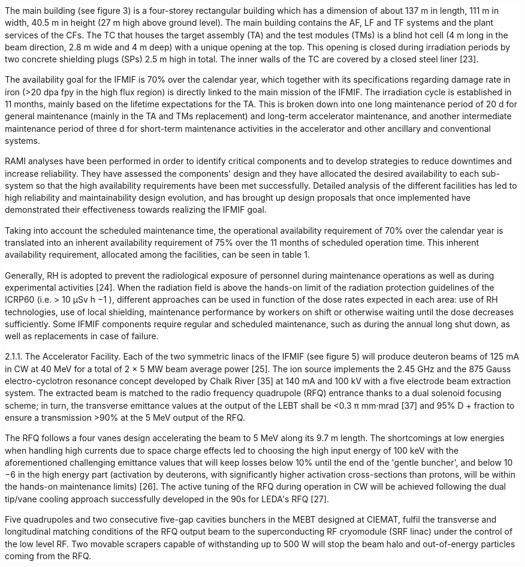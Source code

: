 The main building (see figure 3) is a four-storey rectangular building which has a dimension of about 137 m in length, 111 m in width, 40.5 m in height (27 m high above ground level). The main building contains the AF, LF and TF systems and the plant services of the CFs. The TC that houses the target assembly (TA) and the test modules (TMs) is a blind hot cell (4 m long in the beam direction, 2.8 m wide and 4 m deep) with a unique opening at the top. This opening is closed during irradiation periods by two concrete shielding plugs (SPs) 2.5 m high in total. The inner walls of the TC are covered by a closed steel liner [23].

The availability goal for the IFMIF is 70% over the calendar year, which together with its specifications regarding damage rate in iron (>20 dpa fpy in the high flux region) is directly linked to the main mission of the IFMIF. The irradiation cycle is established in 11 months, mainly based on the lifetime expectations for the TA. This is broken down into one long maintenance period of 20 d for general maintenance  (mainly in the TA and TMs replacement) and long-term accelerator maintenance, and another intermediate maintenance period of three d for short-term maintenance activities in the accelerator and other ancillary and conventional systems.

RAMI analyses have been performed in order to identify critical components and to develop strategies to reduce downtimes and increase reliability. They have assessed the components' design and they have allocated the desired availability to each sub-system so that the high availability requirements have been met successfully. Detailed analysis of the different facilities has led to high reliability and maintainability design evolution, and has brought up design proposals that once implemented have demonstrated their effectiveness towards realizing the IFMIF goal.

Taking into account the scheduled maintenance time, the operational availability requirement of 70% over the calendar year is translated into an inherent availability requirement of 75% over the 11 months of scheduled operation time. This inherent availability requirement, allocated among the facilities, can be seen in table 1.

Generally, RH is adopted to prevent the radiological exposure of personnel during maintenance operations as well as during experimental activities [24]. When the radiation field is above the hands-on limit of the radiation protection guidelines of the ICRP60 (i.e. > 10 µSv h −1 ), different approaches can be used in function of the dose rates expected in each area: use of RH technologies, use of local shielding, maintenance performance by workers on shift or otherwise waiting until the dose decreases sufficiently. Some IFMIF components require regular and scheduled maintenance, such as during the annual long shut down, as well as replacements in case of failure.

2.1.1. The Accelerator Facility. Each of the two symmetric linacs of the IFMIF (see figure 5) will produce deuteron beams of 125 mA in CW at 40 MeV for a total of 2 × 5 MW beam average power [25]. The ion source implements the 2.45 GHz and the 875 Gauss electro-cyclotron resonance concept developed by Chalk River [35] at 140 mA and 100 kV with a five electrode beam extraction system. The extracted beam is matched to the radio frequency quadrupole (RFQ) entrance thanks to a dual solenoid focusing scheme; in turn, the transverse emittance values at the output of the LEBT shall be <0.3 π mm·mrad [37] and 95% D + fraction to ensure a transmission >90% at the 5 MeV output of the RFQ.

The RFQ follows a four vanes design accelerating the beam to 5 MeV along its 9.7 m length. The shortcomings at low energies when handling high currents due to space charge effects led to choosing the high input energy of 100 keV with the aforementioned challenging emittance values that will keep losses below 10% until the end of the 'gentle buncher', and below 10 −6 in the high energy part (activation by deuterons, with significantly higher activation cross-sections than protons, will be within the hands-on maintenance limits) [26]. The active tuning of the RFQ during operation in CW will be achieved following the dual tip/vane cooling approach successfully developed in the 90s for LEDA's RFQ [27].

Five quadrupoles and two consecutive five-gap cavities bunchers in the MEBT designed at CIEMAT, fulfil the transverse and longitudinal matching conditions of the RFQ output beam to the superconducting RF cryomodule (SRF linac) under the control of the low level RF. Two movable scrapers capable of withstanding up to 500 W will stop the beam halo and out-of-energy particles coming from the RFQ.
